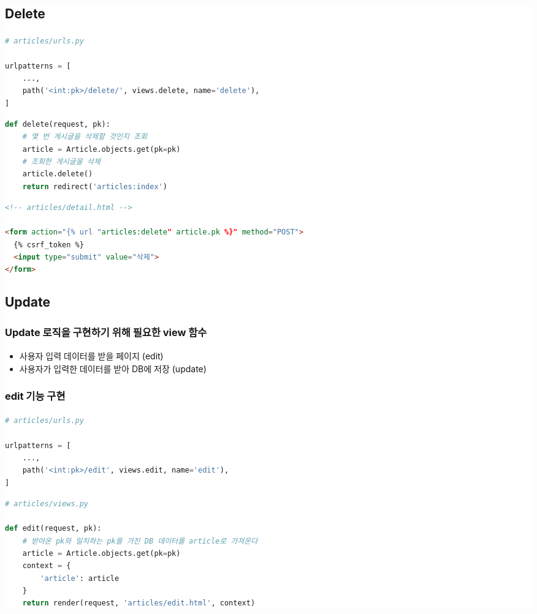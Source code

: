 ## Delete
```python
# articles/urls.py

urlpatterns = [
    ...,
    path('<int:pk>/delete/', views.delete, name='delete'),
]
```

```python
def delete(request, pk):
    # 몇 번 게시글을 삭제할 것인지 조회
    article = Article.objects.get(pk=pk)
    # 조회한 게시글을 삭제
    article.delete()
    return redirect('articles:index')
```

```html
<!-- articles/detail.html -->

<form action="{% url "articles:delete" article.pk %}" method="POST">
  {% csrf_token %}
  <input type="submit" value="삭제">
</form>
```

## Update
### Update 로직을 구현하기 위해 필요한 view 함수
- 사용자 입력 데이터를 받을 페이지 (edit)
- 사용자가 입력한 데이터를 받아 DB에 저장 (update)

### edit 기능 구현
```python
# articles/urls.py

urlpatterns = [
    ...,
    path('<int:pk>/edit', views.edit, name='edit'),
]
```

```python
# articles/views.py

def edit(request, pk):
    # 받아온 pk와 일치하는 pk를 가진 DB 데이터를 article로 가져온다
    article = Article.objects.get(pk=pk)
    context = {
        'article': article
    }
    return render(request, 'articles/edit.html', context)
```
